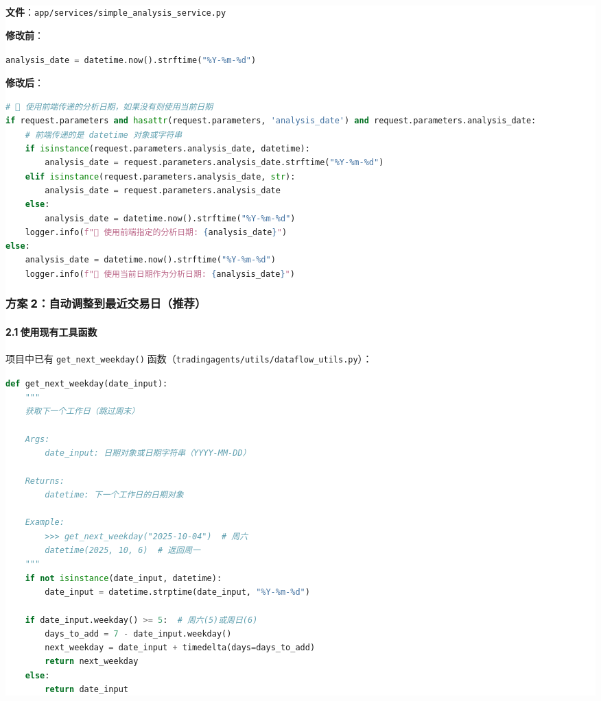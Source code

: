**文件**：`app/services/simple_analysis_service.py`

**修改前**：
```python
analysis_date = datetime.now().strftime("%Y-%m-%d")
```

**修改后**：
```python
# 🔧 使用前端传递的分析日期，如果没有则使用当前日期
if request.parameters and hasattr(request.parameters, 'analysis_date') and request.parameters.analysis_date:
    # 前端传递的是 datetime 对象或字符串
    if isinstance(request.parameters.analysis_date, datetime):
        analysis_date = request.parameters.analysis_date.strftime("%Y-%m-%d")
    elif isinstance(request.parameters.analysis_date, str):
        analysis_date = request.parameters.analysis_date
    else:
        analysis_date = datetime.now().strftime("%Y-%m-%d")
    logger.info(f"📅 使用前端指定的分析日期: {analysis_date}")
else:
    analysis_date = datetime.now().strftime("%Y-%m-%d")
    logger.info(f"📅 使用当前日期作为分析日期: {analysis_date}")
```

### 方案 2：自动调整到最近交易日（推荐）

#### 2.1 使用现有工具函数

项目中已有 `get_next_weekday()` 函数（`tradingagents/utils/dataflow_utils.py`）：

```python
def get_next_weekday(date_input):
    """
    获取下一个工作日（跳过周末）
    
    Args:
        date_input: 日期对象或日期字符串（YYYY-MM-DD）
        
    Returns:
        datetime: 下一个工作日的日期对象
        
    Example:
        >>> get_next_weekday("2025-10-04")  # 周六
        datetime(2025, 10, 6)  # 返回周一
    """
    if not isinstance(date_input, datetime):
        date_input = datetime.strptime(date_input, "%Y-%m-%d")

    if date_input.weekday() >= 5:  # 周六(5)或周日(6)
        days_to_add = 7 - date_input.weekday()
        next_weekday = date_input + timedelta(days=days_to_add)
        return next_weekday
    else:
        return date_input
```
